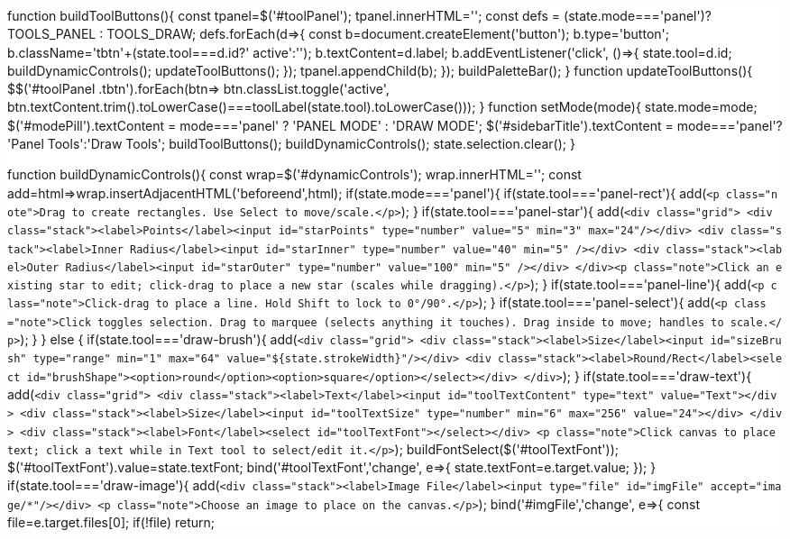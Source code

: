   function buildToolButtons(){
    const tpanel=$('#toolPanel'); tpanel.innerHTML='';
    const defs = (state.mode==='panel')? TOOLS_PANEL : TOOLS_DRAW;
    defs.forEach(d=>{
      const b=document.createElement('button'); b.type='button'; b.className='tbtn'+(state.tool===d.id?' active':''); b.textContent=d.label;
      b.addEventListener('click', ()=>{ state.tool=d.id; buildDynamicControls(); updateToolButtons(); });
      tpanel.appendChild(b);
    });
    buildPaletteBar();
  }
  function updateToolButtons(){ $$('#toolPanel .tbtn').forEach(btn=> btn.classList.toggle('active', btn.textContent.trim().toLowerCase()===toolLabel(state.tool).toLowerCase())); }
  function setMode(mode){ state.mode=mode; $('#modePill').textContent = mode==='panel' ? 'PANEL MODE' : 'DRAW MODE'; $('#sidebarTitle').textContent = mode==='panel'? 'Panel Tools':'Draw Tools'; buildToolButtons(); buildDynamicControls(); state.selection.clear(); }

  function buildDynamicControls(){
    const wrap=$('#dynamicControls'); wrap.innerHTML='';
    const add=html=>wrap.insertAdjacentHTML('beforeend',html);
    if(state.mode==='panel'){
      if(state.tool==='panel-rect'){ add(`<p class="note">Drag to create rectangles. Use Select to move/scale.</p>`); }
      if(state.tool==='panel-star'){ add(`<div class="grid">
        <div class="stack"><label>Points</label><input id="starPoints" type="number" value="5" min="3" max="24"/></div>
        <div class="stack"><label>Inner Radius</label><input id="starInner" type="number" value="40" min="5" /></div>
        <div class="stack"><label>Outer Radius</label><input id="starOuter" type="number" value="100" min="5" /></div>
      </div><p class="note">Click an existing star to edit; click-drag to place a new star (scales while dragging).</p>`); }
      if(state.tool==='panel-line'){ add(`<p class="note">Click-drag to place a line. Hold Shift to lock to 0°/90°.</p>`); }
      if(state.tool==='panel-select'){ add(`<p class="note">Click toggles selection. Drag to marquee (selects anything it touches). Drag inside to move; handles to scale.</p>`); }
    } else {
      if(state.tool==='draw-brush'){
        add(`<div class="grid">
          <div class="stack"><label>Size</label><input id="sizeBrush" type="range" min="1" max="64" value="${state.strokeWidth}"/></div>
          <div class="stack"><label>Round/Rect</label><select id="brushShape"><option>round</option><option>square</option></select></div>
        </div>`);
      }
      if(state.tool==='draw-text'){
        add(`<div class="grid">
          <div class="stack"><label>Text</label><input id="toolTextContent" type="text" value="Text"></div>
          <div class="stack"><label>Size</label><input id="toolTextSize" type="number" min="6" max="256" value="24"></div>
        </div>
        <div class="stack"><label>Font</label><select id="toolTextFont"></select></div>
        <p class="note">Click canvas to place text; click a text while in Text tool to select/edit it.</p>`);
        buildFontSelect($('#toolTextFont'));
        $('#toolTextFont').value=state.textFont;
        bind('#toolTextFont','change', e=>{ state.textFont=e.target.value; });
      }
      if(state.tool==='draw-image'){
        add(`<div class="stack"><label>Image File</label><input type="file" id="imgFile" accept="image/*"/></div>
        <p class="note">Choose an image to place on the canvas.</p>`);
        bind('#imgFile','change', e=>{
          const file=e.target.files[0]; if(!file) return;